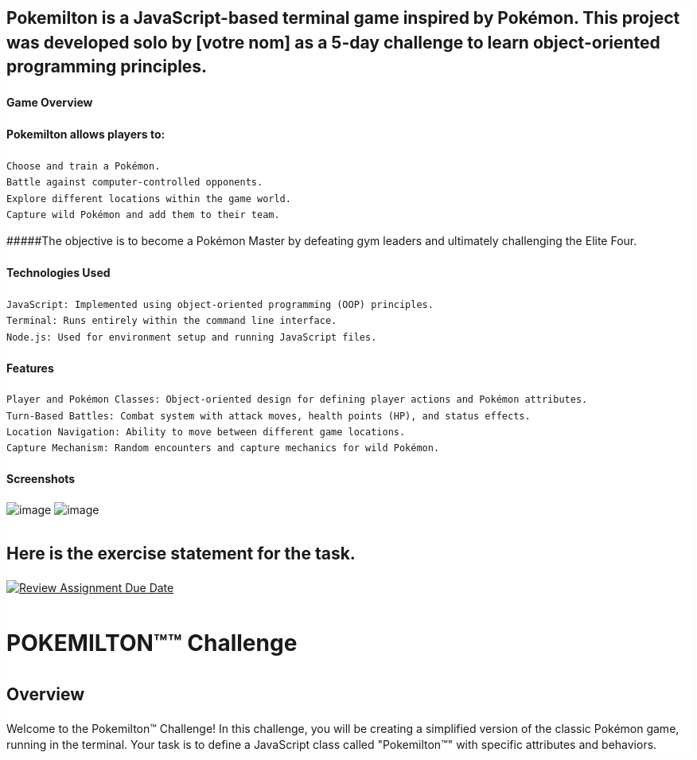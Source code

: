 

## Pokemilton is a JavaScript-based terminal game inspired by Pokémon. This project was developed solo by [votre nom] as a 5-day challenge to learn object-oriented programming principles.
#### Game Overview

#### Pokemilton allows players to:

    Choose and train a Pokémon.
    Battle against computer-controlled opponents.
    Explore different locations within the game world.
    Capture wild Pokémon and add them to their team.

#####The objective is to become a Pokémon Master by defeating gym leaders and ultimately challenging the Elite Four.

#### Technologies Used

    JavaScript: Implemented using object-oriented programming (OOP) principles.
    Terminal: Runs entirely within the command line interface.
    Node.js: Used for environment setup and running JavaScript files.

#### Features

    Player and Pokémon Classes: Object-oriented design for defining player actions and Pokémon attributes.
    Turn-Based Battles: Combat system with attack moves, health points (HP), and status effects.
    Location Navigation: Ability to move between different game locations.
    Capture Mechanism: Random encounters and capture mechanics for wild Pokémon.
    
#### Screenshots
![image](https://github.com/Dranhoc/Pokemilton-OOP/assets/160327375/ed5a9222-0206-4ab5-a623-de7fe5bc8916)
![image](https://github.com/Dranhoc/Pokemilton-OOP/assets/160327375/8066408d-eec6-43a1-affa-fdad0e807ed5)




## Here is the exercise statement for the task.



[![Review Assignment Due Date](https://classroom.github.com/assets/deadline-readme-button-24ddc0f5d75046c5622901739e7c5dd533143b0c8e959d652212380cedb1ea36.svg)](https://classroom.github.com/a/mgZQIncX)
# POKEMILTON™™ Challenge

## Overview

Welcome to the Pokemilton™ Challenge! In this challenge, you will be creating a simplified version of the classic Pokémon game, running in the terminal. Your task is to define a JavaScript class called "Pokemilton™" with specific attributes and behaviors.
